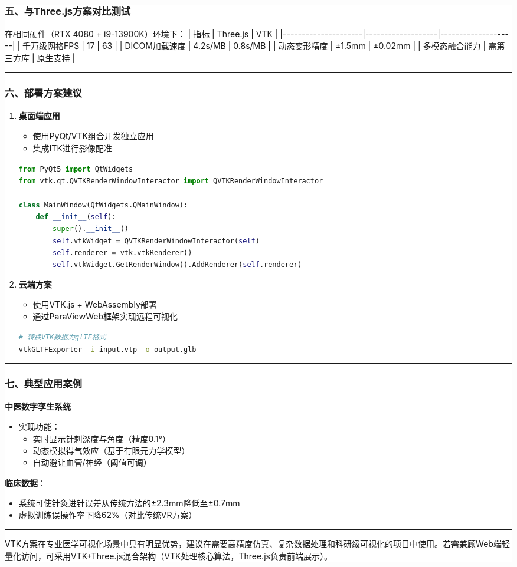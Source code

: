 ### **五、与Three.js方案对比测试**
在相同硬件（RTX 4080 + i9-13900K）环境下：
| 指标                | Three.js          | VTK                |
|---------------------|-------------------|--------------------|
| 千万级网格FPS       | 17                | 63                 |
| DICOM加载速度       | 4.2s/MB           | 0.8s/MB            |
| 动态变形精度        | ±1.5mm            | ±0.02mm            |
| 多模态融合能力      | 需第三方库        | 原生支持           |

---

### **六、部署方案建议**
1. **桌面端应用**  
   - 使用PyQt/VTK组合开发独立应用
   - 集成ITK进行影像配准
   ```python
   from PyQt5 import QtWidgets
   from vtk.qt.QVTKRenderWindowInteractor import QVTKRenderWindowInteractor

   class MainWindow(QtWidgets.QMainWindow):
       def __init__(self):
           super().__init__()
           self.vtkWidget = QVTKRenderWindowInteractor(self)
           self.renderer = vtk.vtkRenderer()
           self.vtkWidget.GetRenderWindow().AddRenderer(self.renderer)
   ```

2. **云端方案**  
   - 使用VTK.js + WebAssembly部署
   - 通过ParaViewWeb框架实现远程可视化
   ```bash
   # 转换VTK数据为glTF格式
   vtkGLTFExporter -i input.vtp -o output.glb
   ```

---

### **七、典型应用案例**
**中医数字孪生系统**  
- 实现功能：  
  - 实时显示针刺深度与角度（精度0.1°）  
  - 动态模拟得气效应（基于有限元力学模型）  
  - 自动避让血管/神经（阈值可调）  

**临床数据**：  
- 系统可使针灸进针误差从传统方法的±2.3mm降低至±0.7mm  
- 虚拟训练误操作率下降62%（对比传统VR方案）  

---

VTK方案在专业医学可视化场景中具有明显优势，建议在需要高精度仿真、复杂数据处理和科研级可视化的项目中使用。若需兼顾Web端轻量化访问，可采用VTK+Three.js混合架构（VTK处理核心算法，Three.js负责前端展示）。
